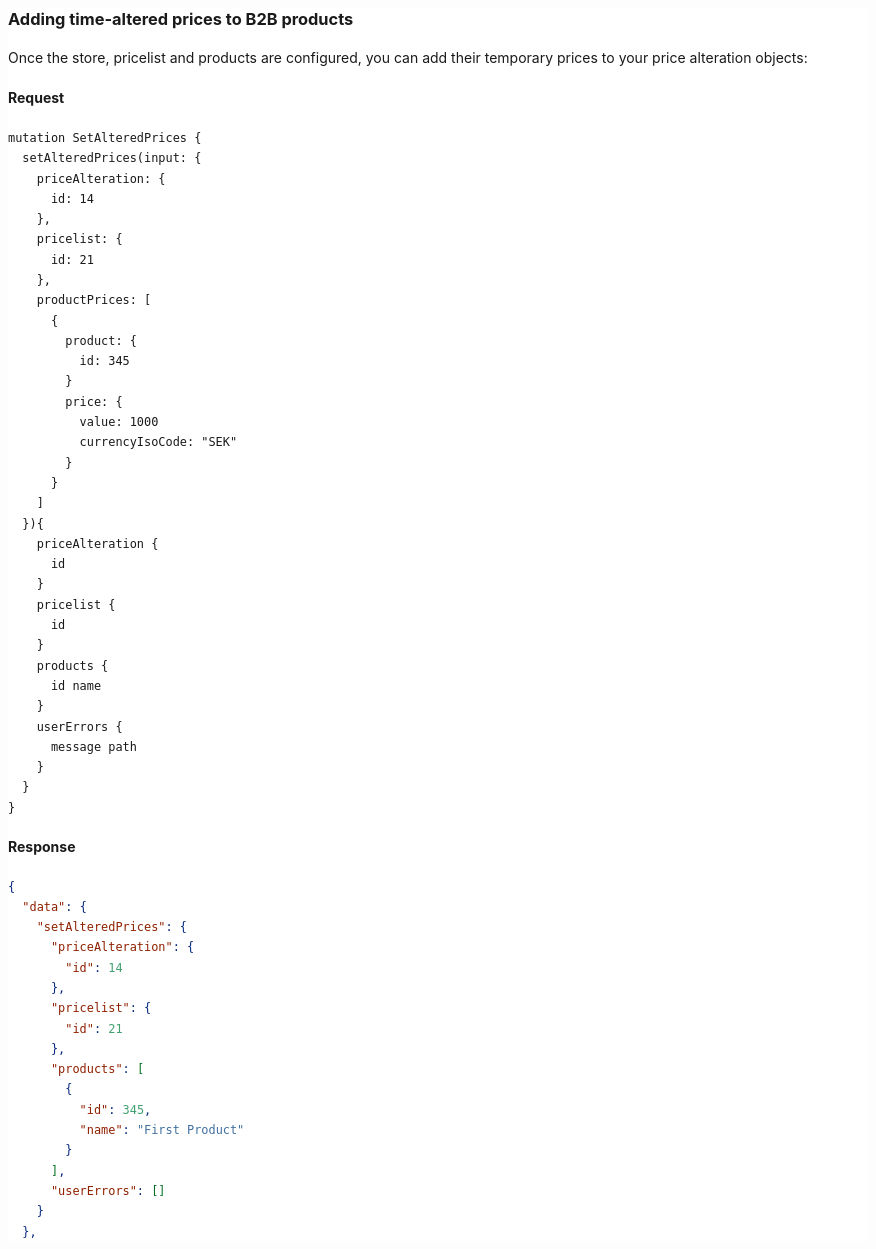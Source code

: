 ### Adding time-altered prices to B2B products

Once the store, pricelist and products are configured, you can add their temporary prices to your price alteration objects:

#### Request

```gql
mutation SetAlteredPrices {
  setAlteredPrices(input: {
    priceAlteration: {
      id: 14
    },
    pricelist: {
      id: 21
    },
    productPrices: [
      {
        product: {
          id: 345
        }
        price: {
          value: 1000
          currencyIsoCode: "SEK"
        }
      }
    ]
  }){
    priceAlteration {
      id
    }
    pricelist {
      id
    }
    products {
      id name
    }
    userErrors {
      message path
    }
  }
}
```

#### Response

```json
{
  "data": {
    "setAlteredPrices": {
      "priceAlteration": {
        "id": 14
      },
      "pricelist": {
        "id": 21
      },
      "products": [
        {
          "id": 345,
          "name": "First Product"
        }
      ],
      "userErrors": []
    }
  },
```